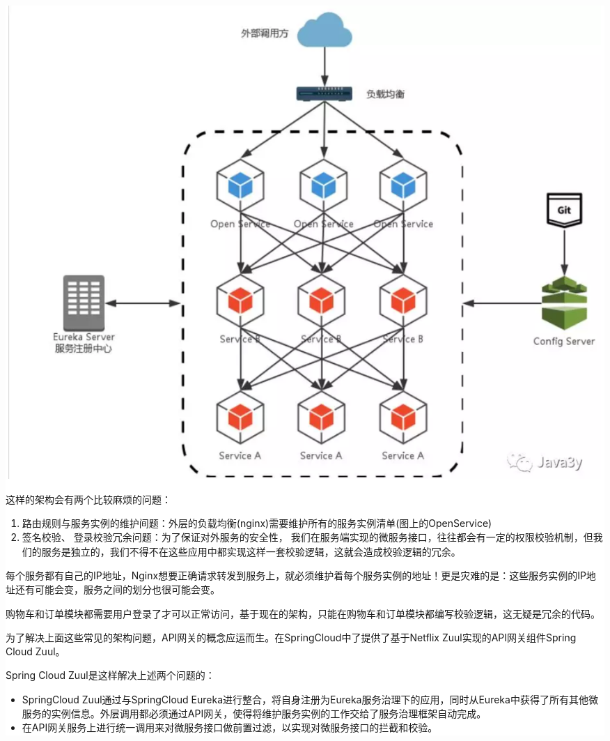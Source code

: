 ![zuul](pics/zuul.png)

这样的架构会有两个比较麻烦的问题：

1. 路由规则与服务实例的维护间题：外层的负载均衡(nginx)需要维护所有的服务实例清单(图上的OpenService)
2. 签名校验、 登录校验冗余问题：为了保证对外服务的安全性， 我们在服务端实现的微服务接口，往往都会有一定的权限校验机制，但我们的服务是独立的，我们不得不在这些应用中都实现这样一套校验逻辑，这就会造成校验逻辑的冗余。

每个服务都有自己的IP地址，Nginx想要正确请求转发到服务上，就必须维护着每个服务实例的地址！更是灾难的是：这些服务实例的IP地址还有可能会变，服务之间的划分也很可能会变。

购物车和订单模块都需要用户登录了才可以正常访问，基于现在的架构，只能在购物车和订单模块都编写校验逻辑，这无疑是冗余的代码。

为了解决上面这些常见的架构问题，API网关的概念应运而生。在SpringCloud中了提供了基于Netflix Zuul实现的API网关组件Spring Cloud Zuul。

Spring Cloud Zuul是这样解决上述两个问题的：

* SpringCloud Zuul通过与SpringCloud Eureka进行整合，将自身注册为Eureka服务治理下的应用，同时从Eureka中获得了所有其他微服务的实例信息。外层调用都必须通过API网关，使得将维护服务实例的工作交给了服务治理框架自动完成。
* 在API网关服务上进行统一调用来对微服务接口做前置过滤，以实现对微服务接口的拦截和校验。
